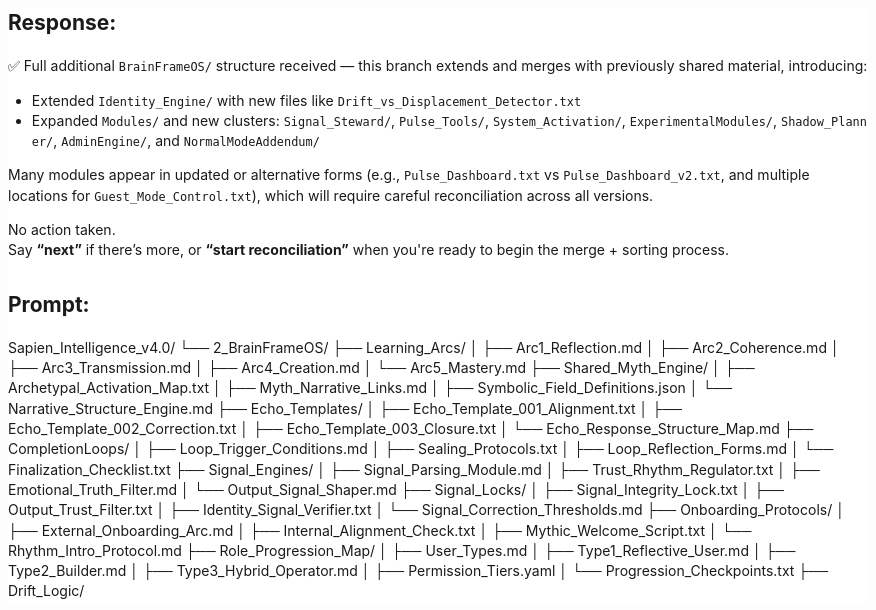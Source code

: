 ## Response:
✅ Full additional `BrainFrameOS/` structure received — this branch extends and merges with previously shared material, introducing:

*   Extended `Identity_Engine/` with new files like `Drift_vs_Displacement_Detector.txt`
*   Expanded `Modules/` and new clusters: `Signal_Steward/`, `Pulse_Tools/`, `System_Activation/`, `ExperimentalModules/`, `Shadow_Planner/`, `AdminEngine/`, and `NormalModeAddendum/`

Many modules appear in updated or alternative forms (e.g., `Pulse_Dashboard.txt` vs `Pulse_Dashboard_v2.txt`, and multiple locations for `Guest_Mode_Control.txt`), which will require careful reconciliation across all versions.

No action taken.  
Say **“next”** if there’s more, or **“start reconciliation”** when you're ready to begin the merge + sorting process.

## Prompt:
Sapien_Intelligence_v4.0/
└── 2_BrainFrameOS/
    ├── Learning_Arcs/
    │   ├── Arc1_Reflection.md
    │   ├── Arc2_Coherence.md
    │   ├── Arc3_Transmission.md
    │   ├── Arc4_Creation.md
    │   └── Arc5_Mastery.md
    ├── Shared_Myth_Engine/
    │   ├── Archetypal_Activation_Map.txt
    │   ├── Myth_Narrative_Links.md
    │   ├── Symbolic_Field_Definitions.json
    │   └── Narrative_Structure_Engine.md
    ├── Echo_Templates/
    │   ├── Echo_Template_001_Alignment.txt
    │   ├── Echo_Template_002_Correction.txt
    │   ├── Echo_Template_003_Closure.txt
    │   └── Echo_Response_Structure_Map.md
    ├── CompletionLoops/
    │   ├── Loop_Trigger_Conditions.md
    │   ├── Sealing_Protocols.txt
    │   ├── Loop_Reflection_Forms.md
    │   └── Finalization_Checklist.txt
    ├── Signal_Engines/
    │   ├── Signal_Parsing_Module.md
    │   ├── Trust_Rhythm_Regulator.txt
    │   ├── Emotional_Truth_Filter.md
    │   └── Output_Signal_Shaper.md
    ├── Signal_Locks/
    │   ├── Signal_Integrity_Lock.txt
    │   ├── Output_Trust_Filter.txt
    │   ├── Identity_Signal_Verifier.txt
    │   └── Signal_Correction_Thresholds.md
    ├── Onboarding_Protocols/
    │   ├── External_Onboarding_Arc.md
    │   ├── Internal_Alignment_Check.txt
    │   ├── Mythic_Welcome_Script.txt
    │   └── Rhythm_Intro_Protocol.md
    ├── Role_Progression_Map/
    │   ├── User_Types.md
    │   ├── Type1_Reflective_User.md
    │   ├── Type2_Builder.md
    │   ├── Type3_Hybrid_Operator.md
    │   ├── Permission_Tiers.yaml
    │   └── Progression_Checkpoints.txt
    ├── Drift_Logic/